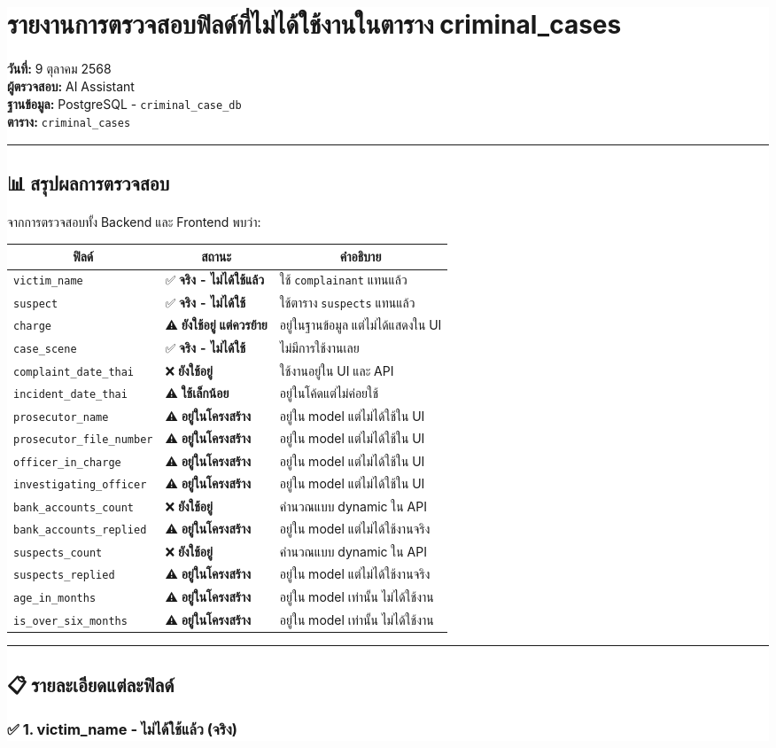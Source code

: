 # รายงานการตรวจสอบฟิลด์ที่ไม่ได้ใช้งานในตาราง criminal_cases

**วันที่:** 9 ตุลาคม 2568  
**ผู้ตรวจสอบ:** AI Assistant  
**ฐานข้อมูล:** PostgreSQL - `criminal_case_db`  
**ตาราง:** `criminal_cases`

---

## 📊 สรุปผลการตรวจสอบ

จากการตรวจสอบทั้ง Backend และ Frontend พบว่า:

| ฟิลด์ | สถานะ | คำอธิบาย |
|-------|--------|----------|
| `victim_name` | ✅ **จริง - ไม่ได้ใช้แล้ว** | ใช้ `complainant` แทนแล้ว |
| `suspect` | ✅ **จริง - ไม่ได้ใช้** | ใช้ตาราง `suspects` แทนแล้ว |
| `charge` | ⚠️ **ยังใช้อยู่ แต่ควรย้าย** | อยู่ในฐานข้อมูล แต่ไม่ได้แสดงใน UI |
| `case_scene` | ✅ **จริง - ไม่ได้ใช้** | ไม่มีการใช้งานเลย |
| `complaint_date_thai` | ❌ **ยังใช้อยู่** | ใช้งานอยู่ใน UI และ API |
| `incident_date_thai` | ⚠️ **ใช้เล็กน้อย** | อยู่ในโค้ดแต่ไม่ค่อยใช้ |
| `prosecutor_name` | ⚠️ **อยู่ในโครงสร้าง** | อยู่ใน model แต่ไม่ได้ใช้ใน UI |
| `prosecutor_file_number` | ⚠️ **อยู่ในโครงสร้าง** | อยู่ใน model แต่ไม่ได้ใช้ใน UI |
| `officer_in_charge` | ⚠️ **อยู่ในโครงสร้าง** | อยู่ใน model แต่ไม่ได้ใช้ใน UI |
| `investigating_officer` | ⚠️ **อยู่ในโครงสร้าง** | อยู่ใน model แต่ไม่ได้ใช้ใน UI |
| `bank_accounts_count` | ❌ **ยังใช้อยู่** | คำนวณแบบ dynamic ใน API |
| `bank_accounts_replied` | ⚠️ **อยู่ในโครงสร้าง** | อยู่ใน model แต่ไม่ได้ใช้งานจริง |
| `suspects_count` | ❌ **ยังใช้อยู่** | คำนวณแบบ dynamic ใน API |
| `suspects_replied` | ⚠️ **อยู่ในโครงสร้าง** | อยู่ใน model แต่ไม่ได้ใช้งานจริง |
| `age_in_months` | ⚠️ **อยู่ในโครงสร้าง** | อยู่ใน model เท่านั้น ไม่ได้ใช้งาน |
| `is_over_six_months` | ⚠️ **อยู่ในโครงสร้าง** | อยู่ใน model เท่านั้น ไม่ได้ใช้งาน |

---

## 📋 รายละเอียดแต่ละฟิลด์

### ✅ 1. **victim_name** - ไม่ได้ใช้แล้ว (จริง)

